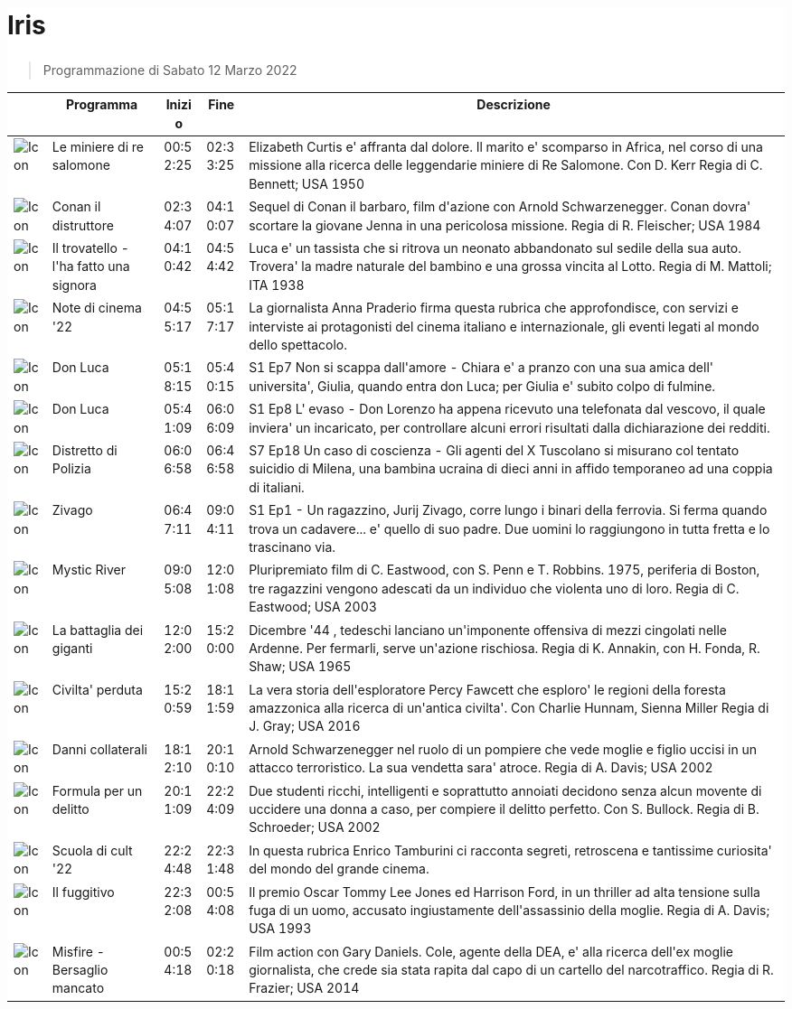# Iris
> Programmazione di Sabato 12 Marzo 2022

||Programma|Inizio|Fine|Descrizione|
|---|---|---|---|---|
|![Icon](https://guidatv.sky.it/uuid/b7120161-2312-4800-92e8-8b325a7b4831/cover?md5ChecksumParam=d14a786944a27362e4787754b2fb4f23)|Le miniere di re salomone|00:52:25|02:33:25|Elizabeth Curtis e&#039; affranta dal dolore. Il marito e&#039; scomparso in Africa, nel corso di una missione alla ricerca delle leggendarie miniere di Re Salomone. Con D. Kerr Regia di C. Bennett; USA 1950
|![Icon](https://guidatv.sky.it/uuid/aa40c47c-809a-44bf-a0cb-3876fbd2159a/cover?md5ChecksumParam=d7a193a5acd9d706b80ee70c24e4d693)|Conan il distruttore|02:34:07|04:10:07|Sequel di Conan il barbaro, film d&#039;azione con Arnold Schwarzenegger. Conan dovra&#039; scortare la giovane Jenna in una pericolosa missione. Regia di R. Fleischer; USA 1984
|![Icon](https://guidatv.sky.it/uuid/f272dce7-8fb1-4e1b-9000-f3f92072ed32/cover?md5ChecksumParam=072794cac737077b3bd59b9b3c5d1e6c)|Il trovatello - l&#039;ha fatto una signora|04:10:42|04:54:42|Luca e&#039; un tassista che si ritrova un neonato abbandonato sul sedile della sua auto. Trovera&#039; la madre naturale del bambino e una grossa vincita al Lotto. Regia di M. Mattoli; ITA 1938
|![Icon](https://guidatv.sky.it/uuid/492c1d1a-b4b6-42fc-a5ed-968a23b87026/cover?md5ChecksumParam=d82d14ab0fdd46b000d00b288df3f5da)|Note di cinema &#039;22|04:55:17|05:17:17|La giornalista Anna Praderio firma questa rubrica che approfondisce, con servizi e interviste ai protagonisti del cinema italiano e internazionale, gli eventi legati al mondo dello spettacolo.
|![Icon](https://guidatv.sky.it/uuid/82c1a452-f66b-4f4a-abcd-9cc14256b2c4/cover?md5ChecksumParam=838ecf426da2bbc6e3c3cc14f96dcda5)|Don Luca|05:18:15|05:40:15|S1 Ep7 Non si scappa dall&#039;amore - Chiara e&#039; a pranzo con una sua amica dell&#039; universita&#039;, Giulia, quando entra don Luca; per Giulia e&#039; subito colpo di fulmine.
|![Icon](https://guidatv.sky.it/uuid/6a330ca1-b56f-40bb-bee2-a65fa9bc3250/cover?md5ChecksumParam=838ecf426da2bbc6e3c3cc14f96dcda5)|Don Luca|05:41:09|06:06:09|S1 Ep8 L&#039; evaso - Don Lorenzo ha appena ricevuto una telefonata dal vescovo, il quale inviera&#039; un incaricato, per controllare alcuni errori risultati dalla dichiarazione dei redditi.
|![Icon](https://guidatv.sky.it/uuid/4b859e47-dbf2-46d3-99d2-3a4987334e5e/cover?md5ChecksumParam=5b78bb42ff76e8a044cf6a507f38f068)|Distretto di Polizia|06:06:58|06:46:58|S7 Ep18 Un caso di coscienza - Gli agenti del X Tuscolano si misurano col tentato suicidio di Milena, una bambina ucraina di dieci anni in affido temporaneo ad una coppia di italiani.
|![Icon](https://guidatv.sky.it/uuid/d2dc270d-f992-4813-9cb2-adc2c89759c2/cover?md5ChecksumParam=ccea47401a400fc59f0853684b6a2f4b)|Zivago|06:47:11|09:04:11|S1 Ep1 - Un ragazzino, Jurij Zivago, corre lungo i binari della ferrovia. Si ferma quando trova un cadavere... e&#039; quello di suo padre. Due uomini lo raggiungono in tutta fretta e lo trascinano via.
|![Icon](https://guidatv.sky.it/uuid/cb2619c2-a577-41ca-8931-072ffb5f5c7d/cover?md5ChecksumParam=2bef733eb623ef6b76c1b28c785ee937)|Mystic River|09:05:08|12:01:08|Pluripremiato film di C. Eastwood, con S. Penn e T. Robbins. 1975, periferia di Boston, tre ragazzini vengono adescati da un individuo che violenta uno di loro. Regia di C. Eastwood; USA 2003
|![Icon](https://guidatv.sky.it/uuid/6920aa08-49cb-44b5-b2bf-48555af9c8a1/cover?md5ChecksumParam=cc721a1fb41d0b525733fa3c7427979e)|La battaglia dei giganti|12:02:00|15:20:00|Dicembre &#039;44 , tedeschi lanciano un&#039;imponente offensiva di mezzi cingolati nelle Ardenne. Per fermarli, serve un&#039;azione rischiosa. Regia di K. Annakin, con H. Fonda, R. Shaw; USA 1965
|![Icon](https://guidatv.sky.it/uuid/5d795c7d-adc8-4ffe-9c9a-53dddbc98228/cover?md5ChecksumParam=2c88e472e3065ae7b362c84bb65b7bb0)|Civilta&#039; perduta|15:20:59|18:11:59|La vera storia dell&#039;esploratore Percy Fawcett che esploro&#039; le regioni della foresta amazzonica alla ricerca di un&#039;antica civilta&#039;. Con Charlie Hunnam, Sienna Miller Regia di J. Gray; USA 2016
|![Icon](https://guidatv.sky.it/uuid/ed9a35d6-62cc-4916-87a9-8118e6d711b0/cover?md5ChecksumParam=06897e135174b6d39d09e53a5d009746)|Danni collaterali|18:12:10|20:10:10|Arnold Schwarzenegger nel ruolo di un pompiere che vede moglie e figlio uccisi in un attacco terroristico. La sua vendetta sara&#039; atroce. Regia di A. Davis; USA 2002
|![Icon](https://guidatv.sky.it/uuid/843c8576-1aa6-4f71-b7b3-41758a9920ec/cover?md5ChecksumParam=638831455b44c75effab04f3449a124f)|Formula per un delitto|20:11:09|22:24:09|Due studenti ricchi, intelligenti e soprattutto annoiati decidono senza alcun movente di uccidere una donna a caso, per compiere il delitto perfetto. Con S. Bullock. Regia di B. Schroeder; USA 2002
|![Icon](https://guidatv.sky.it/uuid/35ecabf5-037b-4043-84a9-d59b4838f3a4/cover?md5ChecksumParam=44ab70375a3693f9a1a5c33741aa26bb)|Scuola di cult &#039;22|22:24:48|22:31:48|In questa rubrica Enrico Tamburini ci racconta segreti, retroscena e tantissime curiosita&#039; del mondo del grande cinema.
|![Icon](https://guidatv.sky.it/uuid/3292fcf1-733a-40ca-ae69-7884eb127098/cover?md5ChecksumParam=318ff1ece34548fc006f49f76854a8b2)|Il fuggitivo|22:32:08|00:54:08|Il premio Oscar Tommy Lee Jones ed Harrison Ford, in un thriller ad alta tensione sulla fuga di un uomo, accusato ingiustamente dell&#039;assassinio della moglie. Regia di A. Davis; USA 1993
|![Icon](https://guidatv.sky.it/uuid/ddc85ea4-cd01-4428-9882-06829965e9ca/cover?md5ChecksumParam=f33c7dd1229757d051193d7ebcf5de3d)|Misfire - Bersaglio mancato|00:54:18|02:20:18|Film action con Gary Daniels. Cole, agente della DEA, e&#039; alla ricerca dell&#039;ex moglie giornalista, che crede sia stata rapita dal capo di un cartello del narcotraffico. Regia di R. Frazier; USA 2014